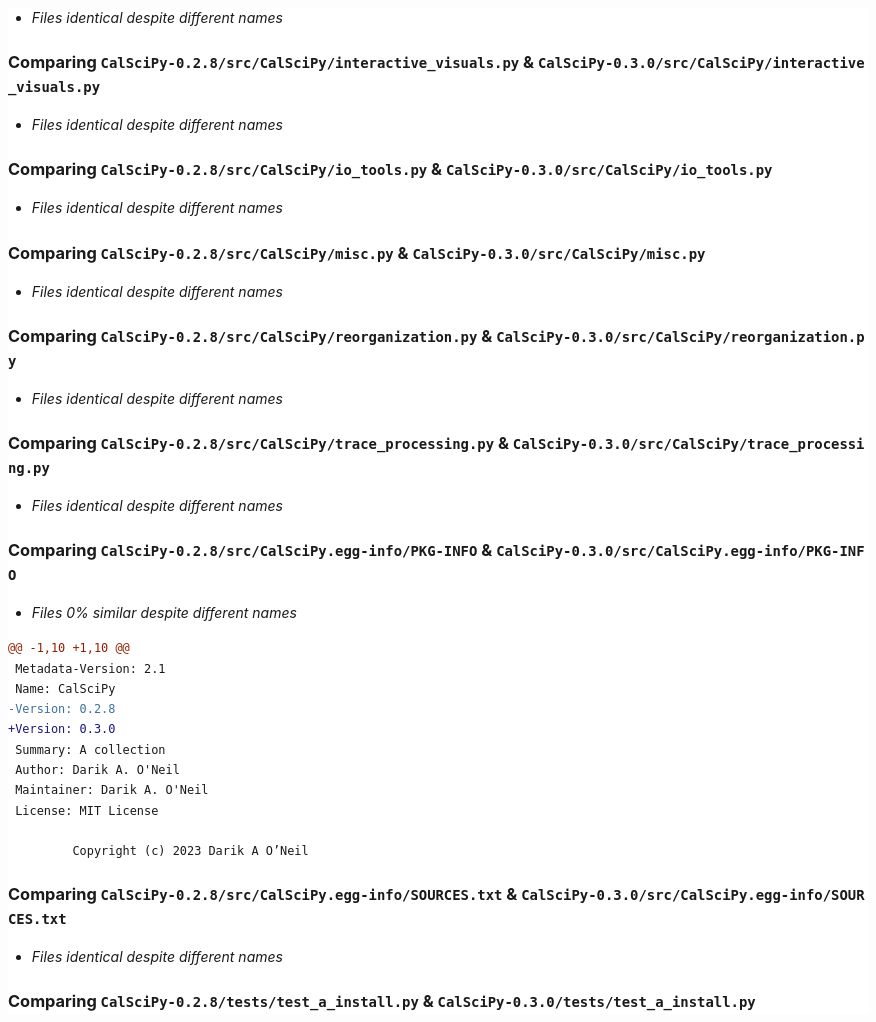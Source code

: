 * *Files identical despite different names*

### Comparing `CalSciPy-0.2.8/src/CalSciPy/interactive_visuals.py` & `CalSciPy-0.3.0/src/CalSciPy/interactive_visuals.py`

 * *Files identical despite different names*

### Comparing `CalSciPy-0.2.8/src/CalSciPy/io_tools.py` & `CalSciPy-0.3.0/src/CalSciPy/io_tools.py`

 * *Files identical despite different names*

### Comparing `CalSciPy-0.2.8/src/CalSciPy/misc.py` & `CalSciPy-0.3.0/src/CalSciPy/misc.py`

 * *Files identical despite different names*

### Comparing `CalSciPy-0.2.8/src/CalSciPy/reorganization.py` & `CalSciPy-0.3.0/src/CalSciPy/reorganization.py`

 * *Files identical despite different names*

### Comparing `CalSciPy-0.2.8/src/CalSciPy/trace_processing.py` & `CalSciPy-0.3.0/src/CalSciPy/trace_processing.py`

 * *Files identical despite different names*

### Comparing `CalSciPy-0.2.8/src/CalSciPy.egg-info/PKG-INFO` & `CalSciPy-0.3.0/src/CalSciPy.egg-info/PKG-INFO`

 * *Files 0% similar despite different names*

```diff
@@ -1,10 +1,10 @@
 Metadata-Version: 2.1
 Name: CalSciPy
-Version: 0.2.8
+Version: 0.3.0
 Summary: A collection
 Author: Darik A. O'Neil
 Maintainer: Darik A. O'Neil
 License: MIT License
         
         Copyright (c) 2023 Darik A O’Neil
```

### Comparing `CalSciPy-0.2.8/src/CalSciPy.egg-info/SOURCES.txt` & `CalSciPy-0.3.0/src/CalSciPy.egg-info/SOURCES.txt`

 * *Files identical despite different names*

### Comparing `CalSciPy-0.2.8/tests/test_a_install.py` & `CalSciPy-0.3.0/tests/test_a_install.py`
